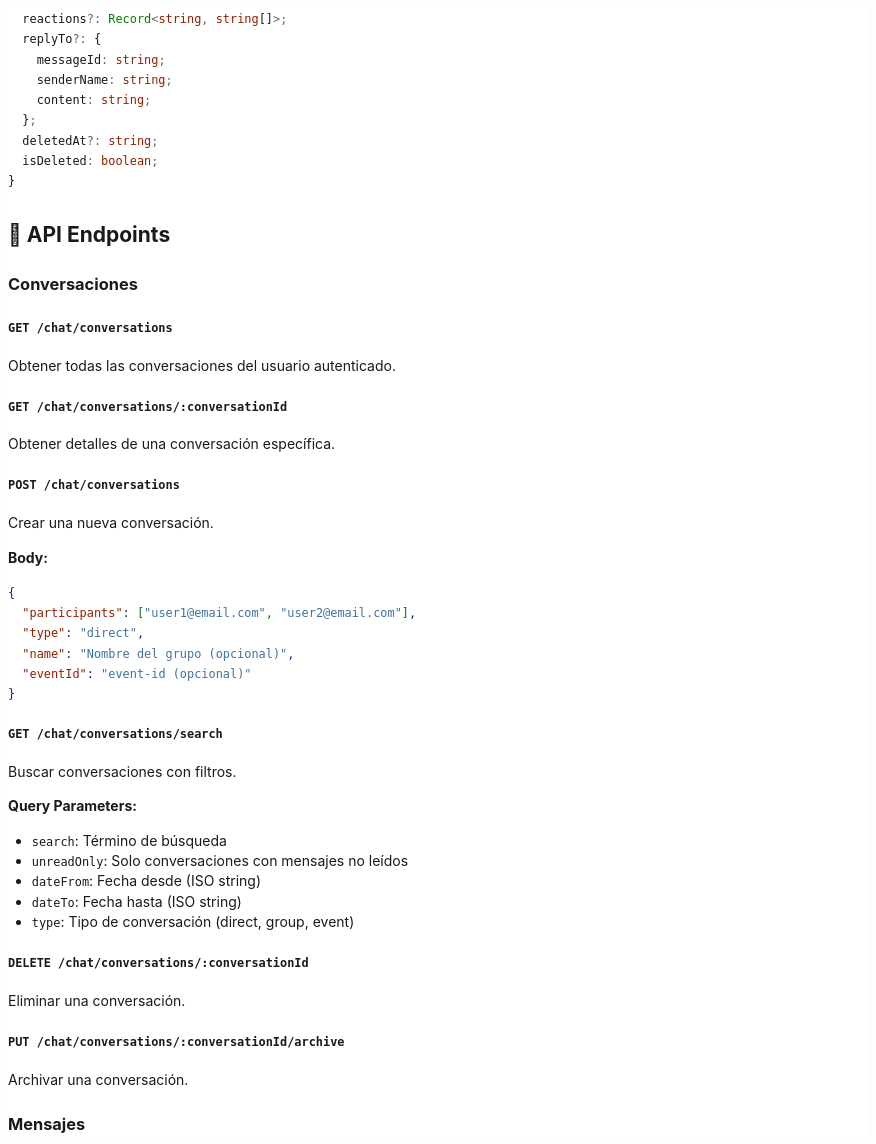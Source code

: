 ```typescript
  reactions?: Record<string, string[]>;
  replyTo?: {
    messageId: string;
    senderName: string;
    content: string;
  };
  deletedAt?: string;
  isDeleted: boolean;
}
```

## 🔌 API Endpoints

### **Conversaciones**

#### `GET /chat/conversations`
Obtener todas las conversaciones del usuario autenticado.

#### `GET /chat/conversations/:conversationId`
Obtener detalles de una conversación específica.

#### `POST /chat/conversations`
Crear una nueva conversación.

**Body:**
```json
{
  "participants": ["user1@email.com", "user2@email.com"],
  "type": "direct",
  "name": "Nombre del grupo (opcional)",
  "eventId": "event-id (opcional)"
}
```

#### `GET /chat/conversations/search`
Buscar conversaciones con filtros.

**Query Parameters:**
- `search`: Término de búsqueda
- `unreadOnly`: Solo conversaciones con mensajes no leídos
- `dateFrom`: Fecha desde (ISO string)
- `dateTo`: Fecha hasta (ISO string)
- `type`: Tipo de conversación (direct, group, event)

#### `DELETE /chat/conversations/:conversationId`
Eliminar una conversación.

#### `PUT /chat/conversations/:conversationId/archive`
Archivar una conversación.

### **Mensajes**
